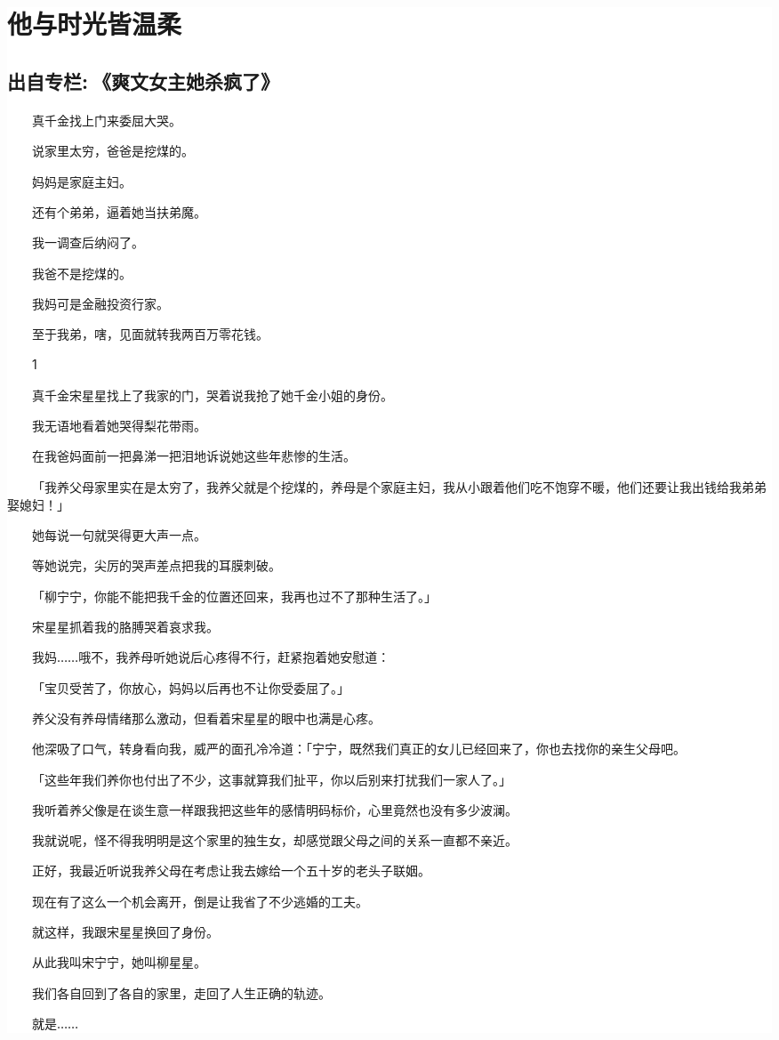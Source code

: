 # 他与时光皆温柔  
## 出自专栏: 《爽文女主她杀疯了》  
&emsp;&emsp;真千金找上门来委屈大哭。  
  
&emsp;&emsp;说家里太穷，爸爸是挖煤的。  
  
&emsp;&emsp;妈妈是家庭主妇。  
  
&emsp;&emsp;还有个弟弟，逼着她当扶弟魔。  
  
&emsp;&emsp;我一调查后纳闷了。  
  
&emsp;&emsp;我爸不是挖煤的。  
  
&emsp;&emsp;我妈可是金融投资行家。  
  
&emsp;&emsp;至于我弟，嗐，见面就转我两百万零花钱。  
  
&emsp;&emsp;1  
  
&emsp;&emsp;真千金宋星星找上了我家的门，哭着说我抢了她千金小姐的身份。  
  
&emsp;&emsp;我无语地看着她哭得梨花带雨。  
  
&emsp;&emsp;在我爸妈面前一把鼻涕一把泪地诉说她这些年悲惨的生活。  
  
&emsp;&emsp;「我养父母家里实在是太穷了，我养父就是个挖煤的，养母是个家庭主妇，我从小跟着他们吃不饱穿不暖，他们还要让我出钱给我弟弟娶媳妇！」  
  
&emsp;&emsp;她每说一句就哭得更大声一点。  
  
&emsp;&emsp;等她说完，尖厉的哭声差点把我的耳膜刺破。  
  
&emsp;&emsp;「柳宁宁，你能不能把我千金的位置还回来，我再也过不了那种生活了。」  
  
&emsp;&emsp;宋星星抓着我的胳膊哭着哀求我。  
  
&emsp;&emsp;我妈……哦不，我养母听她说后心疼得不行，赶紧抱着她安慰道：  
  
&emsp;&emsp;「宝贝受苦了，你放心，妈妈以后再也不让你受委屈了。」  
  
&emsp;&emsp;养父没有养母情绪那么激动，但看着宋星星的眼中也满是心疼。  
  
&emsp;&emsp;他深吸了口气，转身看向我，威严的面孔冷冷道：「宁宁，既然我们真正的女儿已经回来了，你也去找你的亲生父母吧。  
  
&emsp;&emsp;「这些年我们养你也付出了不少，这事就算我们扯平，你以后别来打扰我们一家人了。」  
  
&emsp;&emsp;我听着养父像是在谈生意一样跟我把这些年的感情明码标价，心里竟然也没有多少波澜。  
  
&emsp;&emsp;我就说呢，怪不得我明明是这个家里的独生女，却感觉跟父母之间的关系一直都不亲近。  
  
&emsp;&emsp;正好，我最近听说我养父母在考虑让我去嫁给一个五十岁的老头子联姻。  
  
&emsp;&emsp;现在有了这么一个机会离开，倒是让我省了不少逃婚的工夫。  
  
&emsp;&emsp;就这样，我跟宋星星换回了身份。  
  
&emsp;&emsp;从此我叫宋宁宁，她叫柳星星。  
  
&emsp;&emsp;我们各自回到了各自的家里，走回了人生正确的轨迹。  
  
&emsp;&emsp;就是……  
  